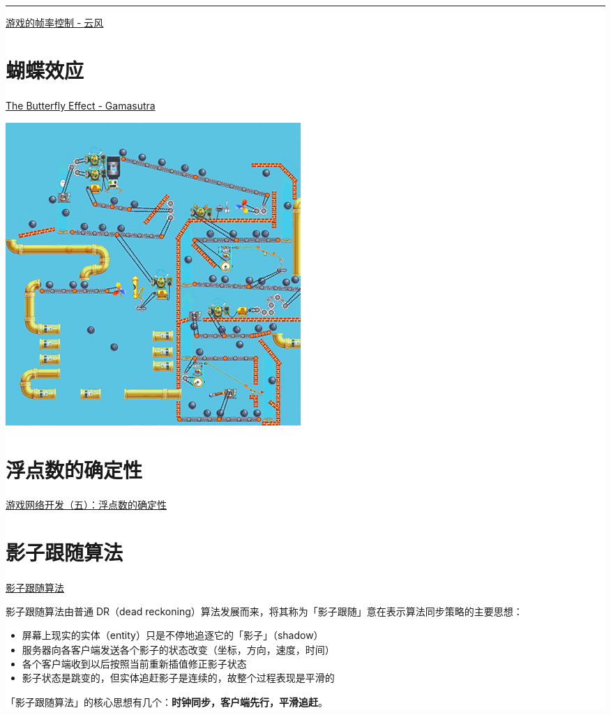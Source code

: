 ------

[游戏的帧率控制 - 云风](https://blog.codingnow.com/2008/04/fps.html)

# 蝴蝶效应

[The Butterfly Effect - Gamasutra](https://www.gamasutra.com/blogs/KevinRyan/20150331/239636/The_Butterfly_Effect.php)

[![img](../../assets/images/2019-11-01-lock-step/15144413691511.gif)](https://github.com/Caizc/cai-knowledge-base/blob/master/hacking/media/15144413691511.gif)

# 浮点数的确定性

[游戏网络开发（五）：浮点数的确定性](http://gad.qq.com/college/articledetail/7165586)

# 影子跟随算法

[影子跟随算法](http://www.skywind.me/blog/archives/1145)

影子跟随算法由普通 DR（dead reckoning）算法发展而来，将其称为「影子跟随」意在表示算法同步策略的主要思想：

- 屏幕上现实的实体（entity）只是不停地追逐它的「影子」（shadow）
- 服务器向各客户端发送各个影子的状态改变（坐标，方向，速度，时间）
- 各个客户端收到以后按照当前重新插值修正影子状态
- 影子状态是跳变的，但实体追赶影子是连续的，故整个过程表现是平滑的

「影子跟随算法」的核心思想有几个：**时钟同步，客户端先行，平滑追赶**。
